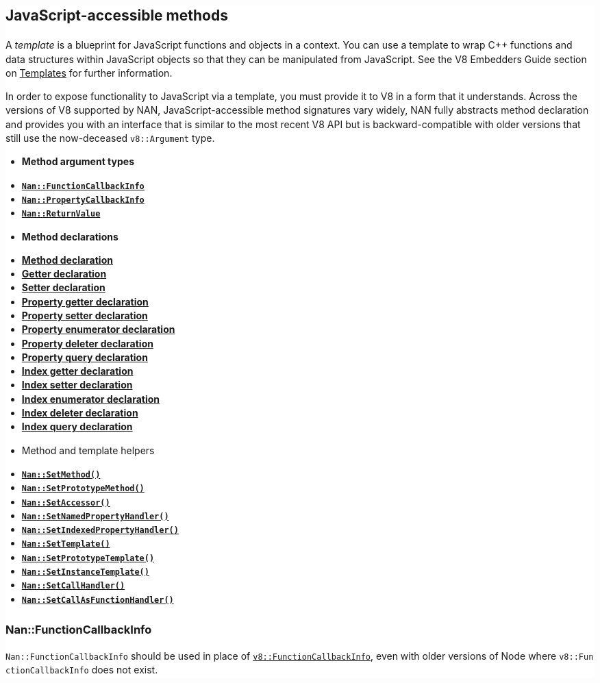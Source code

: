 ## JavaScript-accessible methods

A _template_ is a blueprint for JavaScript functions and objects in a context. You can use a template to wrap C++ functions and data structures within JavaScript objects so that they can be manipulated from JavaScript. See the V8 Embedders Guide section on [Templates](https://github.com/v8/v8/wiki/Embedder%27s-Guide#templates) for further information.

In order to expose functionality to JavaScript via a template, you must provide it to V8 in a form that it understands. Across the versions of V8 supported by NAN, JavaScript-accessible method signatures vary widely, NAN fully abstracts method declaration and provides you with an interface that is similar to the most recent V8 API but is backward-compatible with older versions that still use the now-deceased `v8::Argument` type.

* **Method argument types**
 - <a href="#api_nan_function_callback_info"><b><code>Nan::FunctionCallbackInfo</code></b></a>
 - <a href="#api_nan_property_callback_info"><b><code>Nan::PropertyCallbackInfo</code></b></a>
 - <a href="#api_nan_return_value"><b><code>Nan::ReturnValue</code></b></a>
* **Method declarations**
 - <a href="#api_nan_method"><b>Method declaration</b></a>
 - <a href="#api_nan_getter"><b>Getter declaration</b></a>
 - <a href="#api_nan_setter"><b>Setter declaration</b></a>
 - <a href="#api_nan_property_getter"><b>Property getter declaration</b></a>
 - <a href="#api_nan_property_setter"><b>Property setter declaration</b></a>
 - <a href="#api_nan_property_enumerator"><b>Property enumerator declaration</b></a>
 - <a href="#api_nan_property_deleter"><b>Property deleter declaration</b></a>
 - <a href="#api_nan_property_query"><b>Property query declaration</b></a>
 - <a href="#api_nan_index_getter"><b>Index getter declaration</b></a>
 - <a href="#api_nan_index_setter"><b>Index setter declaration</b></a>
 - <a href="#api_nan_index_enumerator"><b>Index enumerator declaration</b></a>
 - <a href="#api_nan_index_deleter"><b>Index deleter declaration</b></a>
 - <a href="#api_nan_index_query"><b>Index query declaration</b></a>
* Method and template helpers
 - <a href="#api_nan_set_method"><b><code>Nan::SetMethod()</code></b></a>
 - <a href="#api_nan_set_prototype_method"><b><code>Nan::SetPrototypeMethod()</code></b></a>
 - <a href="#api_nan_set_accessor"><b><code>Nan::SetAccessor()</code></b></a>
 - <a href="#api_nan_set_named_property_handler"><b><code>Nan::SetNamedPropertyHandler()</code></b></a>
 - <a href="#api_nan_set_indexed_property_handler"><b><code>Nan::SetIndexedPropertyHandler()</code></b></a>
 - <a href="#api_nan_set_template"><b><code>Nan::SetTemplate()</code></b></a>
 - <a href="#api_nan_set_prototype_template"><b><code>Nan::SetPrototypeTemplate()</code></b></a>
 - <a href="#api_nan_set_instance_template"><b><code>Nan::SetInstanceTemplate()</code></b></a>
 - <a href="#api_nan_set_call_handler"><b><code>Nan::SetCallHandler()</code></b></a>
 - <a href="#api_nan_set_call_as_function_handler"><b><code>Nan::SetCallAsFunctionHandler()</code></b></a>

<a name="api_nan_function_callback_info"></a>
### Nan::FunctionCallbackInfo

`Nan::FunctionCallbackInfo` should be used in place of [`v8::FunctionCallbackInfo`](https://v8docs.nodesource.com/node-8.11/dd/d0d/classv8_1_1_function_callback_info.html), even with older versions of Node where `v8::FunctionCallbackInfo` does not exist.
